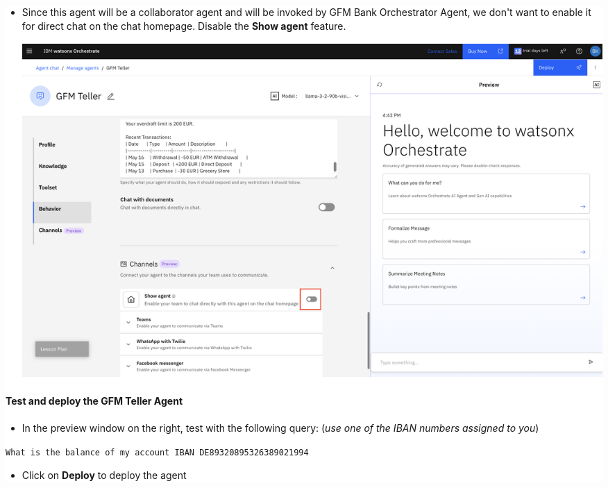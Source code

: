 - Since this agent will be a collaborator agent and will be invoked by GFM Bank Orchestrator Agent, we don't want to enable it for direct chat on the chat homepage. Disable the **Show agent** feature.

  ![Show agent toggle](./assets/teller_ag_imgs/i14.png)

#### Test and deploy the GFM Teller Agent

- In the preview window on the right, test with the following query: (*use one of the IBAN numbers assigned to you*)
```
What is the balance of my account IBAN DE89320895326389021994
```

- Click on **Deploy** to deploy the agent
